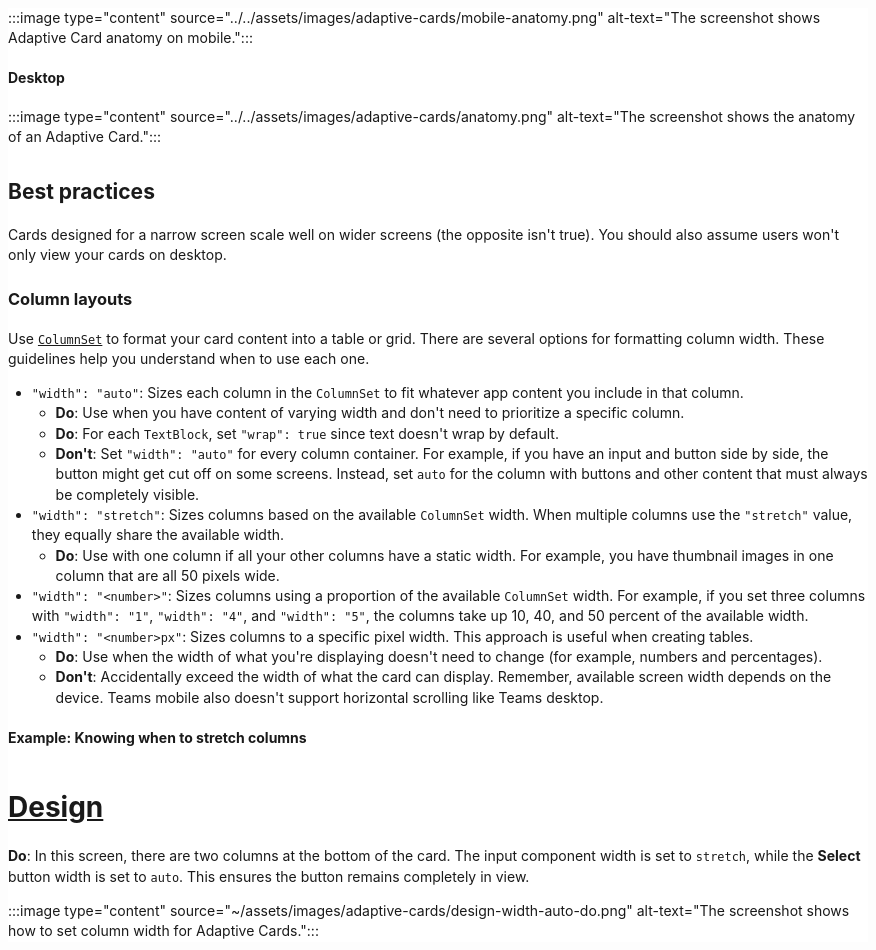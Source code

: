 :::image type="content" source="../../assets/images/adaptive-cards/mobile-anatomy.png" alt-text="The screenshot shows Adaptive Card anatomy on mobile.":::

#### Desktop

:::image type="content" source="../../assets/images/adaptive-cards/anatomy.png" alt-text="The screenshot shows the anatomy of an Adaptive Card.":::

## Best practices

Cards designed for a narrow screen scale well on wider screens (the opposite isn't true). You should also assume users won't only view your cards on desktop.

### Column layouts

Use [`ColumnSet`](https://adaptivecards.microsoft.com/?topic=ColumnSet) to format your card content into a table or grid. There are several options for formatting column width. These guidelines help you understand when to use each one.

* `"width": "auto"`: Sizes each column in the `ColumnSet` to fit whatever app content you include in that column.
  * **Do**: Use when you have content of varying width and don't need to prioritize a specific column.
  * **Do**: For each `TextBlock`, set `"wrap": true` since text doesn't wrap by default.
  * **Don't**: Set `"width": "auto"` for every column container. For example, if you have an input and button side by side, the button might get cut off on some screens. Instead, set `auto` for the column with buttons and other content that must always be completely visible.
* `"width": "stretch"`: Sizes columns based on the available `ColumnSet` width. When multiple columns use the `"stretch"` value, they equally share the available width.
  * **Do**: Use with one column if all your other columns have a static width. For example, you have thumbnail images in one column that are all 50 pixels wide.
* `"width": "<number>"`: Sizes columns using a proportion of the available `ColumnSet` width. For example, if you set three columns with `"width": "1"`, `"width": "4"`, and `"width": "5"`, the columns take up 10, 40, and 50 percent of the available width.
* `"width": "<number>px"`: Sizes columns to a specific pixel width. This approach is useful when creating tables.
  * **Do**: Use when the width of what you're displaying doesn't need to change (for example, numbers and percentages).
  * **Don't**: Accidentally exceed the width of what the card can display. Remember, available screen width depends on the device. Teams mobile also doesn't support horizontal scrolling like Teams desktop.

#### Example: Knowing when to stretch columns

# [Design](#tab/design)

**Do**: In this screen, there are two columns at the bottom of the card. The input component width is set to `stretch`, while the **Select** button width is set to `auto`. This ensures the button remains completely in view.

:::image type="content" source="~/assets/images/adaptive-cards/design-width-auto-do.png" alt-text="The screenshot shows how to set column width for Adaptive Cards.":::
